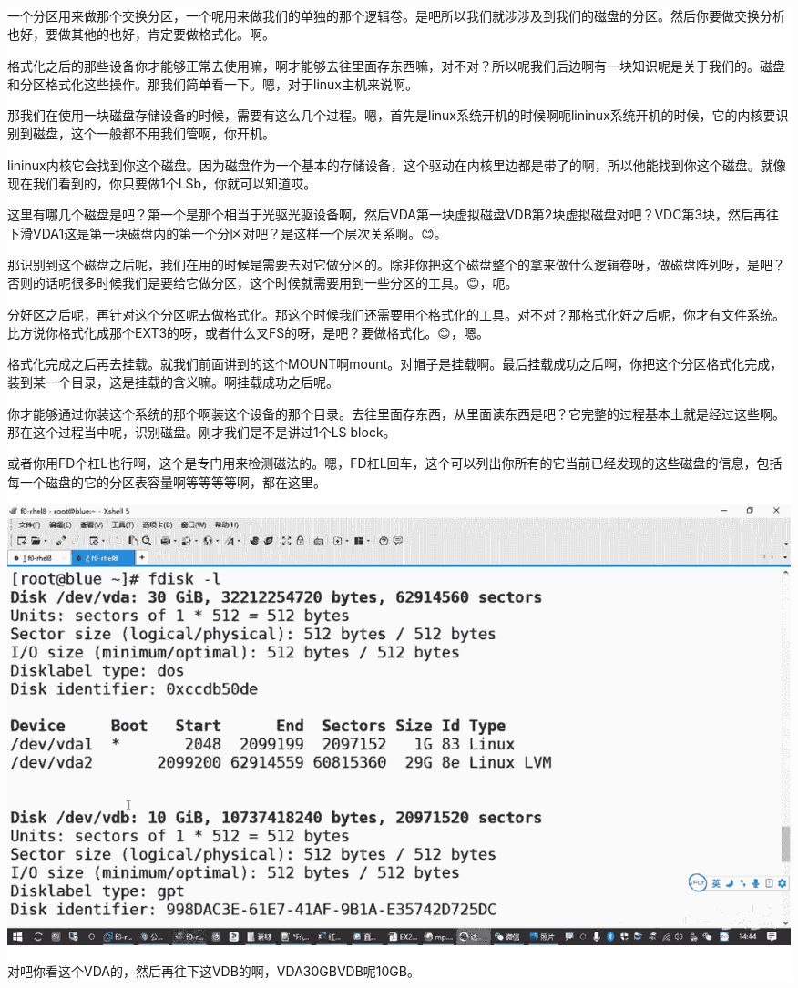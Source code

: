 一个分区用来做那个交换分区，一个呢用来做我们的单独的那个逻辑卷。是吧所以我们就涉涉及到我们的磁盘的分区。然后你要做交换分析也好，要做其他的也好，肯定要做格式化。啊。

格式化之后的那些设备你才能够正常去使用嘛，啊才能够去往里面存东西嘛，对不对？所以呢我们后边啊有一块知识呢是关于我们的。磁盘和分区格式化这些操作。那我们简单看一下。嗯，对于linux主机来说啊。

那我们在使用一块磁盘存储设备的时候，需要有这么几个过程。嗯，首先是linux系统开机的时候啊呃lininux系统开机的时候，它的内核要识别到磁盘，这个一般都不用我们管啊，你开机。

lininux内核它会找到你这个磁盘。因为磁盘作为一个基本的存储设备，这个驱动在内核里边都是带了的啊，所以他能找到你这个磁盘。就像现在我们看到的，你只要做1个LSb，你就可以知道哎。

这里有哪几个磁盘是吧？第一个是那个相当于光驱光驱设备啊，然后VDA第一块虚拟磁盘VDB第2块虚拟磁盘对吧？VDC第3块，然后再往下滑VDA1这是第一块磁盘内的第一个分区对吧？是这样一个层次关系啊。😊。

那识别到这个磁盘之后呢，我们在用的时候是需要去对它做分区的。除非你把这个磁盘整个的拿来做什么逻辑卷呀，做磁盘阵列呀，是吧？否则的话呢很多时候我们是要给它做分区，这个时候就需要用到一些分区的工具。😊，呃。

分好区之后呢，再针对这个分区呢去做格式化。那这个时候我们还需要用个格式化的工具。对不对？那格式化好之后呢，你才有文件系统。比方说你格式化成那个EXT3的呀，或者什么叉FS的呀，是吧？要做格式化。😊，嗯。

格式化完成之后再去挂载。就我们前面讲到的这个MOUNT啊mount。对帽子是挂载啊。最后挂载成功之后啊，你把这个分区格式化完成，装到某一个目录，这是挂载的含义嘛。啊挂载成功之后呢。

你才能够通过你装这个系统的那个啊装这个设备的那个目录。去往里面存东西，从里面读东西是吧？它完整的过程基本上就是经过这些啊。那在这个过程当中呢，识别磁盘。刚才我们是不是讲过1个LS block。

或者你用FD个杠L也行啊，这个是专门用来检测磁法的。嗯，FD杠L回车，这个可以列出你所有的它当前已经发现的这些磁盘的信息，包括每一个磁盘的它的分区表容量啊等等等等啊，都在这里。



![](img/4d59b8a21fd5834a341a13043b3345ae_41.png)

对吧你看这个VDA的，然后再往下这VDB的啊，VDA30GBVDB呢10GB。
